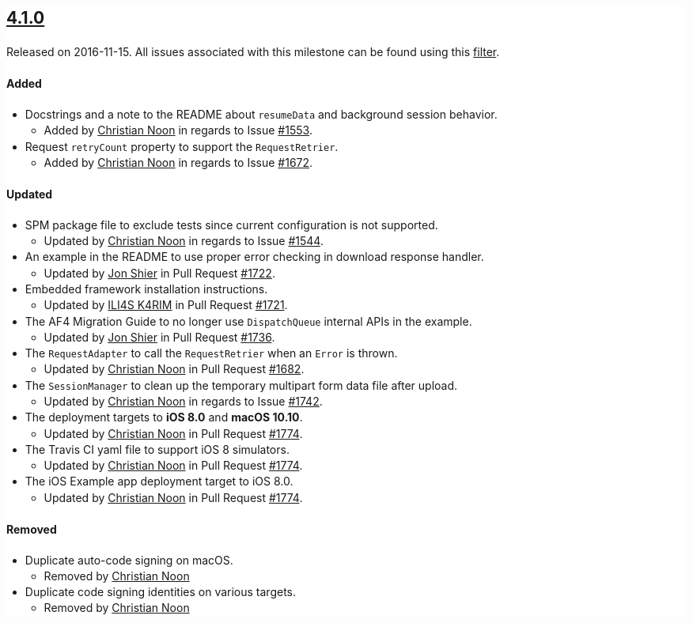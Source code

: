 
## [4.1.0](https://github.com/Alamofire/Alamofire/releases/tag/4.1.0)

Released on 2016-11-15. All issues associated with this milestone can be found using this
[filter](https://github.com/Alamofire/Alamofire/issues?utf8=✓&q=milestone%3A4.1.0).

#### Added

- Docstrings and a note to the README about `resumeData` and background session behavior.
  - Added by [Christian Noon](https://github.com/cnoon) in regards to Issue
    [#1553](https://github.com/Alamofire/Alamofire/issues/1553).
- Request `retryCount` property to support the `RequestRetrier`.
  - Added by [Christian Noon](https://github.com/cnoon) in regards to Issue
    [#1672](https://github.com/Alamofire/Alamofire/issues/1672).

#### Updated

- SPM package file to exclude tests since current configuration is not supported.
  - Updated by [Christian Noon](https://github.com/cnoon) in regards to Issue
    [#1544](https://github.com/Alamofire/Alamofire/issues/1544).
- An example in the README to use proper error checking in download response handler.
  - Updated by [Jon Shier](https://github.com/jshier) in Pull Request
    [#1722](https://github.com/Alamofire/Alamofire/pull/1722).
- Embedded framework installation instructions.
  - Updated by [ILI4S K4RIM](https://github.com/ILI4S) in Pull Request
    [#1721](https://github.com/Alamofire/Alamofire/pull/1721).
- The AF4 Migration Guide to no longer use `DispatchQueue` internal APIs in the example.
  - Updated by [Jon Shier](https://github.com/jshier) in Pull Request
    [#1736](https://github.com/Alamofire/Alamofire/pull/1736).
- The `RequestAdapter` to call the `RequestRetrier` when an `Error` is thrown.
  - Updated by [Christian Noon](https://github.com/cnoon) in Pull Request
    [#1682](https://github.com/Alamofire/Alamofire/pull/1682).
- The `SessionManager` to clean up the temporary multipart form data file after upload.
  - Updated by [Christian Noon](https://github.com/cnoon) in regards to Issue
    [#1742](https://github.com/Alamofire/Alamofire/issues/1742).
- The deployment targets to **iOS 8.0** and **macOS 10.10**.
  - Updated by [Christian Noon](https://github.com/cnoon) in Pull Request
    [#1774](https://github.com/Alamofire/Alamofire/pull/1774).
- The Travis CI yaml file to support iOS 8 simulators.
  - Updated by [Christian Noon](https://github.com/cnoon) in Pull Request
    [#1774](https://github.com/Alamofire/Alamofire/pull/1774).
- The iOS Example app deployment target to iOS 8.0.
  - Updated by [Christian Noon](https://github.com/cnoon) in Pull Request
    [#1774](https://github.com/Alamofire/Alamofire/pull/1774).

#### Removed

- Duplicate auto-code signing on macOS.
  - Removed by [Christian Noon](https://github.com/cnoon)
- Duplicate code signing identities on various targets.
  - Removed by [Christian Noon](https://github.com/cnoon)
